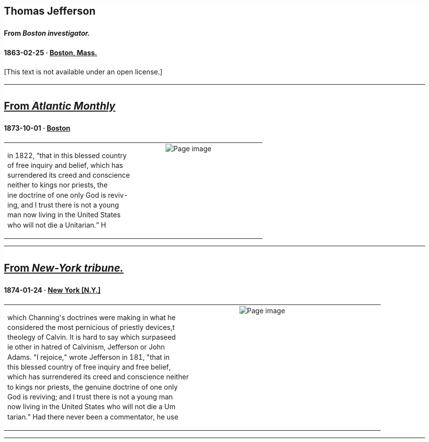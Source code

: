 
## Thomas Jefferson

#### From _Boston investigator._

#### 1863-02-25 &middot; [Boston, Mass.](http://dbpedia.org/resource/Boston)

[This text is not available under an open license.]

---

## [From _Atlantic Monthly_](https://archive.org/details/sim_atlantic_1873-10_32_192/page/n21/mode/1up?view=theater)

#### 1873-10-01 &middot; [Boston](http://dbpedia.org/resource/Boston)

<table style="width: 100%;"><tr><td style="width: 50%">

  
in 1822, “that in this blessed country  
of free inquiry and belief, which has  
surrendered its creed and conscience  
neither to kings nor priests, the  
ine doctrine of one only God is reviv-  
ing, and I trust there is not a young  
man now living in the United States  
who will not die a Unitarian.” H
</td><td style="width: 50%; max-height: 75%; margin: auto; display: block;">
<img alt="Page image" src="https://iiif.archive.org/image/iiif/2/sim_atlantic_1873-10_32_192%2Fsim_atlantic_1873-10_32_192_jp2.zip%2Fsim_atlantic_1873-10_32_192_jp2%2Fsim_atlantic_1873-10_32_192_0021.jp2/pct:56.73258003766478,46.58421672555948,33.3804143126177,10.424028268551236/600,/0/default.jpg"/>
</td>
</tr></table>

---

## [From _New-York tribune._](https://www.loc.gov/resource/sn83030214/1874-01-24/ed-1/?sp=8)

#### 1874-01-24 &middot; [New York [N.Y.]](http://dbpedia.org/resource/New_York_City)

<table style="width: 100%;"><tr><td style="width: 50%">

  
which Channing&#x27;s doctrines were making in what he  
considered the most pernicious of priestly devices,t  
theolegy of Calvin. It is hard to say which surpaseed  
ie other in hatred of Calvinism, Jefferson or John  
Adams. &quot;I rejoice,&quot; wrote Jefferson in 181, &quot;that in  
this blessed country of free inquiry and free belief,  
which has surrendered its creed and conscience neither  
to kings nor priests, the genuine doctrine of one only  
God is reviving; and I trust there is not a young man  
now living in the United States who will not die a Um  
tarian.&quot; Had there never been a commentator, he use
</td><td style="width: 50%; max-height: 75%; margin: auto; display: block;">
<img alt="Page image" src="https://tile.loc.gov/image-services/iiif/service:ndnp:dlc:batch_dlc_hugo_ver01:data:sn83030214:00206531162:1874012401:0198/pct:50.617485446928896,36.832794954622365,16.00021761601654,5.641439778495616/!600,600/0/default.jpg"/>
</td>
</tr></table>

---